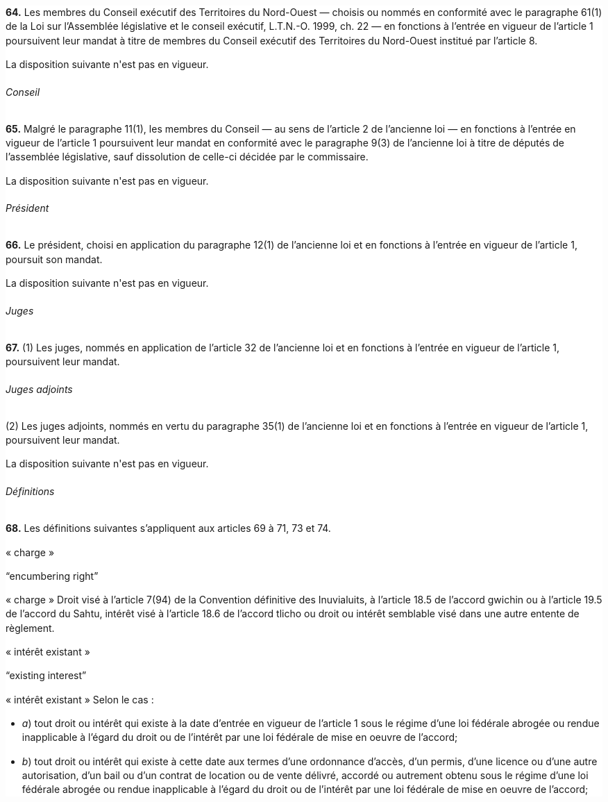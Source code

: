 **64.** Les membres du Conseil exécutif des Territoires du Nord-Ouest — choisis ou nommés en conformité avec le paragraphe 61(1) de la Loi sur l’Assemblée législative et le conseil exécutif, L.T.N.-O. 1999, ch. 22 — en fonctions à l’entrée en vigueur de l’article 1 poursuivent leur mandat à titre de membres du Conseil exécutif des Territoires du Nord-Ouest institué par l’article 8.

La disposition suivante n'est pas en vigueur.

###### Conseil

**65.** Malgré le paragraphe 11(1), les membres du Conseil — au sens de l’article 2 de l’ancienne loi — en fonctions à l’entrée en vigueur de l’article 1 poursuivent leur mandat en conformité avec le paragraphe 9(3) de l’ancienne loi à titre de députés de l’assemblée législative, sauf dissolution de celle-ci décidée par le commissaire.

La disposition suivante n'est pas en vigueur.

###### Président

**66.** Le président, choisi en application du paragraphe 12(1) de l’ancienne loi et en fonctions à l’entrée en vigueur de l’article 1, poursuit son mandat.

La disposition suivante n'est pas en vigueur.

###### Juges

**67.** (1) Les juges, nommés en application de l’article 32 de l’ancienne loi et en fonctions à l’entrée en vigueur de l’article 1, poursuivent leur mandat.

###### Juges adjoints

(2) Les juges adjoints, nommés en vertu du paragraphe 35(1) de l’ancienne loi et en fonctions à l’entrée en vigueur de l’article 1, poursuivent leur mandat.

La disposition suivante n'est pas en vigueur.

###### Définitions

**68.** Les définitions suivantes s’appliquent aux articles 69 à 71, 73 et 74.

« charge »

“encumbering right”

    

« charge » Droit visé à l’article 7(94) de la Convention définitive des Inuvialuits, à l’article 18.5 de l’accord gwichin ou à l’article 19.5 de l’accord du Sahtu, intérêt visé à l’article 18.6 de l’accord tlicho ou droit ou intérêt semblable visé dans une autre entente de règlement.

« intérêt existant »

“existing interest”

    

« intérêt existant » Selon le cas :

  * _a_) tout droit ou intérêt qui existe à la date d’entrée en vigueur de l’article 1 sous le régime d’une loi fédérale abrogée ou rendue inapplicable à l’égard du droit ou de l’intérêt par une loi fédérale de mise en oeuvre de l’accord;

  * _b_) tout droit ou intérêt qui existe à cette date aux termes d’une ordonnance d’accès, d’un permis, d’une licence ou d’une autre autorisation, d’un bail ou d’un contrat de location ou de vente délivré, accordé ou autrement obtenu sous le régime d’une loi fédérale abrogée ou rendue inapplicable à l’égard du droit ou de l’intérêt par une loi fédérale de mise en oeuvre de l’accord;
